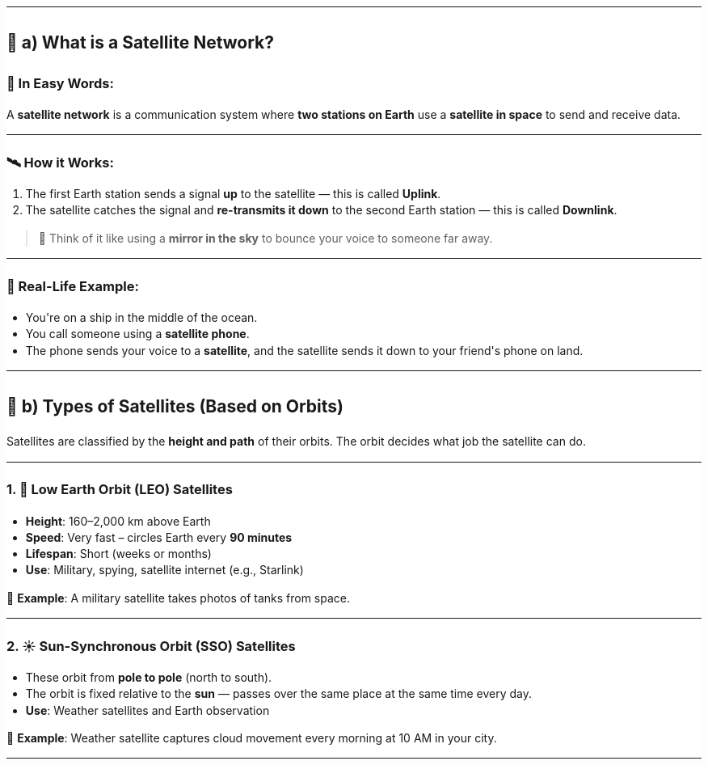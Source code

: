 
---

## 🔹 a) What is a **Satellite Network**?

### 📘 In Easy Words:
A **satellite network** is a communication system where **two stations on Earth** use a **satellite in space** to send and receive data.

---

### 🛰 How it Works:
1. The first Earth station sends a signal **up** to the satellite — this is called **Uplink**.
2. The satellite catches the signal and **re-transmits it down** to the second Earth station — this is called **Downlink**.

> 🧠 Think of it like using a **mirror in the sky** to bounce your voice to someone far away.

---

### 📱 Real-Life Example:
- You're on a ship in the middle of the ocean.
- You call someone using a **satellite phone**.
- The phone sends your voice to a **satellite**, and the satellite sends it down to your friend's phone on land.

---

## 🔹 b) Types of Satellites (Based on Orbits)

Satellites are classified by the **height and path** of their orbits. The orbit decides what job the satellite can do.

---

### 1. 🚀 **Low Earth Orbit (LEO) Satellites**
- **Height**: 160–2,000 km above Earth
- **Speed**: Very fast – circles Earth every **90 minutes**
- **Lifespan**: Short (weeks or months)
- **Use**: Military, spying, satellite internet (e.g., Starlink)

📌 **Example**: A military satellite takes photos of tanks from space.

---

### 2. ☀️ **Sun-Synchronous Orbit (SSO) Satellites**
- These orbit from **pole to pole** (north to south).
- The orbit is fixed relative to the **sun** — passes over the same place at the same time every day.
- **Use**: Weather satellites and Earth observation

📌 **Example**: Weather satellite captures cloud movement every morning at 10 AM in your city.

---